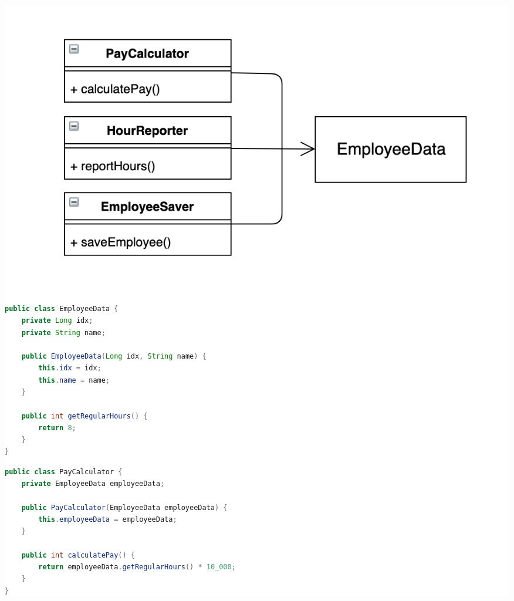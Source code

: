 ![클래스 분리](./images/segregation.png)

```java
public class EmployeeData {
    private Long idx;
    private String name;

    public EmployeeData(Long idx, String name) {
        this.idx = idx;
        this.name = name;
    }

    public int getRegularHours() {
        return 8;
    }
}
```

```java
public class PayCalculator {
    private EmployeeData employeeData;

    public PayCalculator(EmployeeData employeeData) {
        this.employeeData = employeeData;
    }

    public int calculatePay() {
        return employeeData.getRegularHours() * 10_000;
    }
}
```
